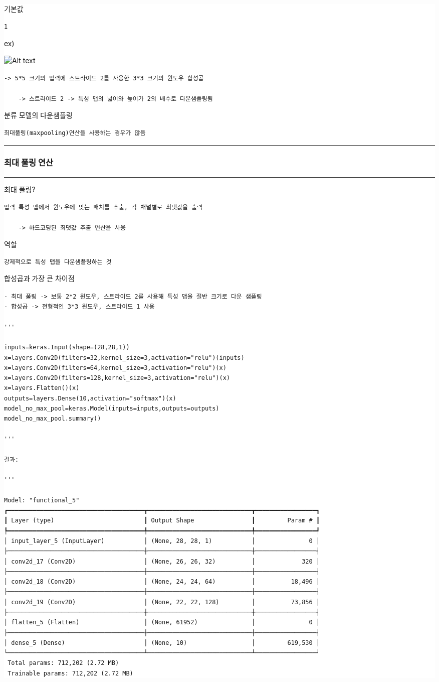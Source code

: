 기본값

	1

ex)

![Alt text](https://img1.daumcdn.net/thumb/R1280x0/?scode=mtistory2&fname=https%3A%2F%2Fblog.kakaocdn.net%2Fdn%2FCLxbH%2Fbtso0P7YngF%2FmtOFiMELmBt7kqnGBRPcfk%2Fimg.png)

	-> 5*5 크기의 입력에 스트라이드 2를 사용한 3*3 크기의 윈도우 합성곱

		-> 스트라이드 2 -> 특성 맵의 넓이와 높이가 2의 배수로 다운샘플링됨

분류 모델의 다운샘플링

	최대풀링(maxpooling)연산을 사용하는 경우가 많음

---

### 최대 풀링 연산

---

최대 풀링?

	입력 특성 맵에서 윈도우에 맞는 패치를 추출, 각 채널별로 최댓값을 출력

		-> 하드코딩된 최댓값 추출 연산을 사용

역할

	강제적으로 특성 맵을 다운샘플링하는 것

합성곱과 가장 큰 차이점

	- 최대 풀링 -> 보통 2*2 윈도우, 스트라이드 2를 사용해 특성 맵을 절반 크기로 다운 샘플링
	- 합성곱 -> 전형적인 3*3 윈도우, 스트라이드 1 사용

	'''

	inputs=keras.Input(shape=(28,28,1))
	x=layers.Conv2D(filters=32,kernel_size=3,activation="relu")(inputs)
	x=layers.Conv2D(filters=64,kernel_size=3,activation="relu")(x)
	x=layers.Conv2D(filters=128,kernel_size=3,activation="relu")(x)
	x=layers.Flatten()(x)
	outputs=layers.Dense(10,activation="softmax")(x)
	model_no_max_pool=keras.Model(inputs=inputs,outputs=outputs)
	model_no_max_pool.summary()

	'''
	
	결과:

	'''

	Model: "functional_5"
	┏━━━━━━━━━━━━━━━━━━━━━━━━━━━━━━━━━━━━━━┳━━━━━━━━━━━━━━━━━━━━━━━━━━━━━┳━━━━━━━━━━━━━━━━━┓
	┃ Layer (type)                         ┃ Output Shape                ┃         Param # ┃
	┡━━━━━━━━━━━━━━━━━━━━━━━━━━━━━━━━━━━━━━╇━━━━━━━━━━━━━━━━━━━━━━━━━━━━━╇━━━━━━━━━━━━━━━━━┩
	│ input_layer_5 (InputLayer)           │ (None, 28, 28, 1)           │               0 │
	├──────────────────────────────────────┼─────────────────────────────┼─────────────────┤
	│ conv2d_17 (Conv2D)                   │ (None, 26, 26, 32)          │             320 │
	├──────────────────────────────────────┼─────────────────────────────┼─────────────────┤
	│ conv2d_18 (Conv2D)                   │ (None, 24, 24, 64)          │          18,496 │
	├──────────────────────────────────────┼─────────────────────────────┼─────────────────┤
	│ conv2d_19 (Conv2D)                   │ (None, 22, 22, 128)         │          73,856 │
	├──────────────────────────────────────┼─────────────────────────────┼─────────────────┤
	│ flatten_5 (Flatten)                  │ (None, 61952)               │               0 │
	├──────────────────────────────────────┼─────────────────────────────┼─────────────────┤
	│ dense_5 (Dense)                      │ (None, 10)                  │         619,530 │
	└──────────────────────────────────────┴─────────────────────────────┴─────────────────┘
	 Total params: 712,202 (2.72 MB)
	 Trainable params: 712,202 (2.72 MB)
